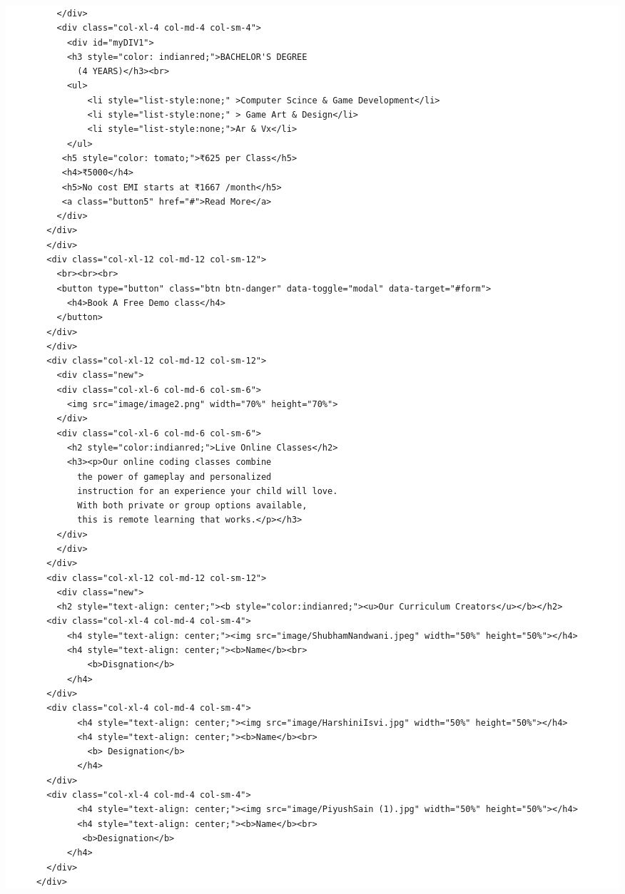               </div>
              <div class="col-xl-4 col-md-4 col-sm-4">
                <div id="myDIV1">
                <h3 style="color: indianred;">BACHELOR'S DEGREE 
                  (4 YEARS)</h3><br>
                <ul>
                    <li style="list-style:none;" >Computer Scince & Game Development</li>
                    <li style="list-style:none;" > Game Art & Design</li>
                    <li style="list-style:none;">Ar & Vx</li>
                </ul>
               <h5 style="color: tomato;">₹625 per Class</h5>
               <h4>₹5000</h4>
               <h5>No cost EMI starts at ₹1667 /month</h5>
               <a class="button5" href="#">Read More</a>
              </div>
            </div>
            </div>
            <div class="col-xl-12 col-md-12 col-sm-12">
              <br><br><br>
              <button type="button" class="btn btn-danger" data-toggle="modal" data-target="#form">
                <h4>Book A Free Demo class</h4>
              </button>  
            </div>
            </div>
            <div class="col-xl-12 col-md-12 col-sm-12">
              <div class="new">
              <div class="col-xl-6 col-md-6 col-sm-6">
                <img src="image/image2.png" width="70%" height="70%">
              </div>
              <div class="col-xl-6 col-md-6 col-sm-6">
                <h2 style="color:indianred;">Live Online Classes</h2>
                <h3><p>Our online coding classes combine 
                  the power of gameplay and personalized 
                  instruction for an experience your child will love.
                  With both private or group options available,
                  this is remote learning that works.</p></h3>
              </div>
              </div>
            </div>
            <div class="col-xl-12 col-md-12 col-sm-12">
              <div class="new">
              <h2 style="text-align: center;"><b style="color:indianred;"><u>Our Curriculum Creators</u></b></h2>
            <div class="col-xl-4 col-md-4 col-sm-4">
                <h4 style="text-align: center;"><img src="image/ShubhamNandwani.jpeg" width="50%" height="50%"></h4>
                <h4 style="text-align: center;"><b>Name</b><br>
                    <b>Disgnation</b>
                </h4>
            </div> 
            <div class="col-xl-4 col-md-4 col-sm-4">
                  <h4 style="text-align: center;"><img src="image/HarshiniIsvi.jpg" width="50%" height="50%"></h4>
                  <h4 style="text-align: center;"><b>Name</b><br>
                    <b> Designation</b>
                  </h4>
            </div> 
            <div class="col-xl-4 col-md-4 col-sm-4">
                  <h4 style="text-align: center;"><img src="image/PiyushSain (1).jpg" width="50%" height="50%"></h4>
                  <h4 style="text-align: center;"><b>Name</b><br>
                   <b>Designation</b> 
                </h4>
            </div> 
          </div>
